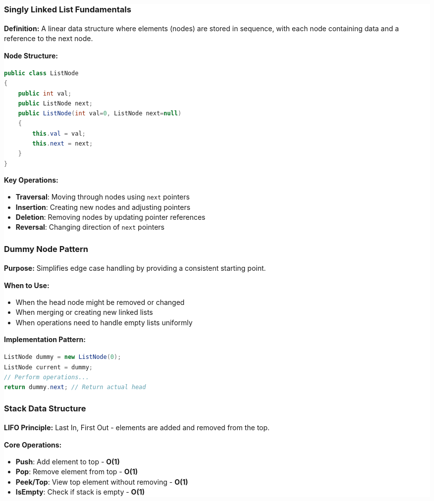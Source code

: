 ### **Singly Linked List Fundamentals**

**Definition:** A linear data structure where elements (nodes) are stored in sequence, with each node containing data and a reference to the next node.

**Node Structure:**

```csharp
public class ListNode 
{
    public int val;
    public ListNode next;
    public ListNode(int val=0, ListNode next=null) 
    {
        this.val = val;
        this.next = next;
    }
}
```

**Key Operations:**

- **Traversal**: Moving through nodes using `next` pointers
- **Insertion**: Creating new nodes and adjusting pointers
- **Deletion**: Removing nodes by updating pointer references
- **Reversal**: Changing direction of `next` pointers


### **Dummy Node Pattern**

**Purpose:** Simplifies edge case handling by providing a consistent starting point.

**When to Use:**

- When the head node might be removed or changed
- When merging or creating new linked lists
- When operations need to handle empty lists uniformly

**Implementation Pattern:**

```csharp
ListNode dummy = new ListNode(0);
ListNode current = dummy;
// Perform operations...
return dummy.next; // Return actual head
```


### **Stack Data Structure**

**LIFO Principle:** Last In, First Out - elements are added and removed from the top.

**Core Operations:**

- **Push**: Add element to top - **O(1)**
- **Pop**: Remove element from top - **O(1)**
- **Peek/Top**: View top element without removing - **O(1)**
- **IsEmpty**: Check if stack is empty - **O(1)**
